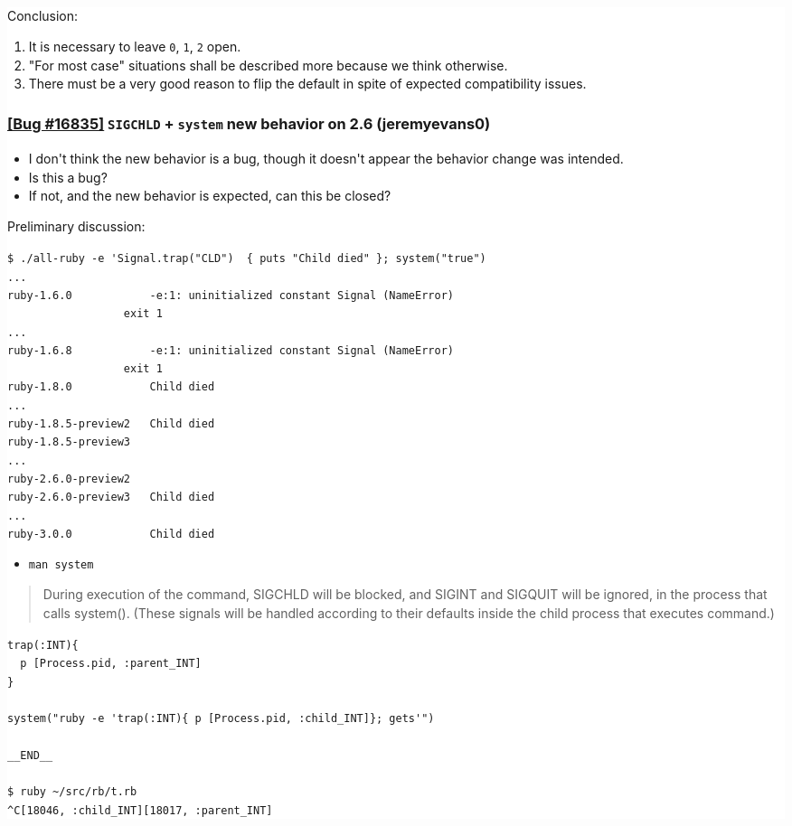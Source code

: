 Conclusion:

1. It is necessary to leave `0`, `1`, `2` open.
2. "For most case" situations shall be described more because we think otherwise.
3. There must be a very good reason to flip the default in spite of expected compatibility issues.


### [[Bug #16835]](https://bugs.ruby-lang.org/issues/16835) `SIGCHLD` + `system` new behavior on 2.6 (jeremyevans0)

* I don't think the new behavior is a bug, though it doesn't appear the behavior change was intended.
* Is this a bug?
* If not, and the new behavior is expected, can this be closed?

Preliminary discussion:

```
$ ./all-ruby -e 'Signal.trap("CLD")  { puts "Child died" }; system("true")
...
ruby-1.6.0            -e:1: uninitialized constant Signal (NameError)
                  exit 1
...
ruby-1.6.8            -e:1: uninitialized constant Signal (NameError)
                  exit 1
ruby-1.8.0            Child died
...
ruby-1.8.5-preview2   Child died
ruby-1.8.5-preview3
...
ruby-2.6.0-preview2
ruby-2.6.0-preview3   Child died
...
ruby-3.0.0            Child died
```


* `man system`

> During  execution of the command, SIGCHLD will be blocked, and SIGINT and SIGQUIT will be ignored, in the process that calls system().  (These signals will be handled according to their defaults inside the child process that executes command.)

```ruby=
trap(:INT){
  p [Process.pid, :parent_INT]
}

system("ruby -e 'trap(:INT){ p [Process.pid, :child_INT]}; gets'")

__END__

$ ruby ~/src/rb/t.rb
^C[18046, :child_INT][18017, :parent_INT]
```

